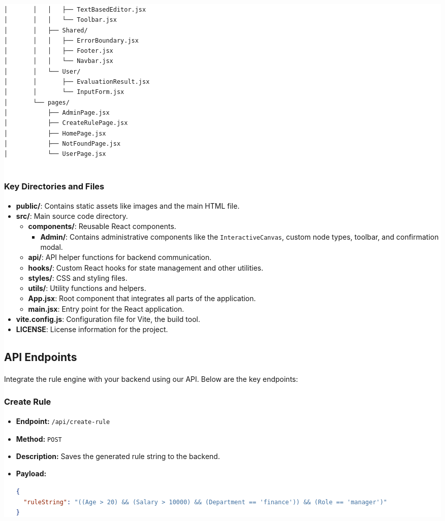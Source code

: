 ```
│       │   │   ├── TextBasedEditor.jsx
│       │   │   └── Toolbar.jsx
│       │   ├── Shared/
│       │   │   ├── ErrorBoundary.jsx
│       │   │   ├── Footer.jsx
│       │   │   └── Navbar.jsx
│       │   └── User/
│       │       ├── EvaluationResult.jsx
│       │       └── InputForm.jsx
│       └── pages/
│           ├── AdminPage.jsx
│           ├── CreateRulePage.jsx
│           ├── HomePage.jsx
│           ├── NotFoundPage.jsx
│           └── UserPage.jsx


```

### Key Directories and Files

- **public/**: Contains static assets like images and the main HTML file.
- **src/**: Main source code directory.
  - **components/**: Reusable React components.
    - **Admin/**: Contains administrative components like the `InteractiveCanvas`, custom node types, toolbar, and confirmation modal.
  - **api/**: API helper functions for backend communication.
  - **hooks/**: Custom React hooks for state management and other utilities.
  - **styles/**: CSS and styling files.
  - **utils/**: Utility functions and helpers.
  - **App.jsx**: Root component that integrates all parts of the application.
  - **main.jsx**: Entry point for the React application.
- **vite.config.js**: Configuration file for Vite, the build tool.
- **LICENSE**: License information for the project.

## API Endpoints

Integrate the rule engine with your backend using our API. Below are the key endpoints:

### Create Rule

- **Endpoint:** `/api/create-rule`
- **Method:** `POST`
- **Description:** Saves the generated rule string to the backend.
- **Payload:**

  ```json
  {
    "ruleString": "((Age > 20) && (Salary > 10000) && (Department == 'finance')) && (Role == 'manager')"
  }
  ```
